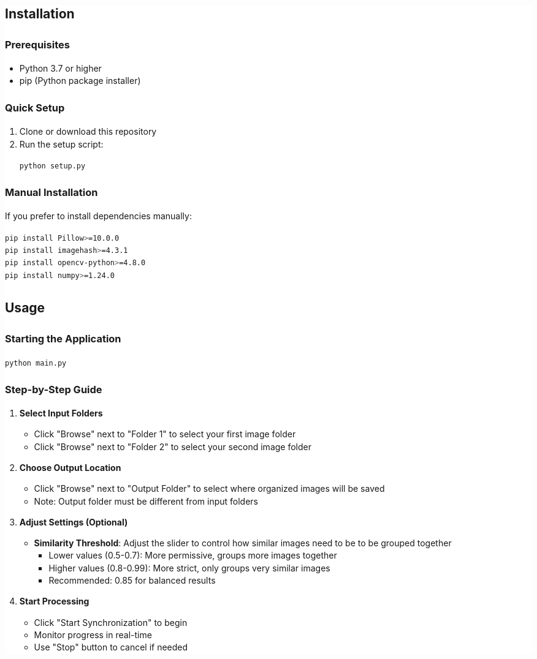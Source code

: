 ## Installation

### Prerequisites
- Python 3.7 or higher
- pip (Python package installer)

### Quick Setup
1. Clone or download this repository
2. Run the setup script:
   ```bash
   python setup.py
   ```

### Manual Installation
If you prefer to install dependencies manually:

```bash
pip install Pillow>=10.0.0
pip install imagehash>=4.3.1
pip install opencv-python>=4.8.0
pip install numpy>=1.24.0
```

## Usage

### Starting the Application
```bash
python main.py
```

### Step-by-Step Guide

1. **Select Input Folders**
   - Click "Browse" next to "Folder 1" to select your first image folder
   - Click "Browse" next to "Folder 2" to select your second image folder

2. **Choose Output Location**
   - Click "Browse" next to "Output Folder" to select where organized images will be saved
   - Note: Output folder must be different from input folders

3. **Adjust Settings (Optional)**
   - **Similarity Threshold**: Adjust the slider to control how similar images need to be to be grouped together
     - Lower values (0.5-0.7): More permissive, groups more images together
     - Higher values (0.8-0.99): More strict, only groups very similar images
     - Recommended: 0.85 for balanced results

4. **Start Processing**
   - Click "Start Synchronization" to begin
   - Monitor progress in real-time
   - Use "Stop" button to cancel if needed
